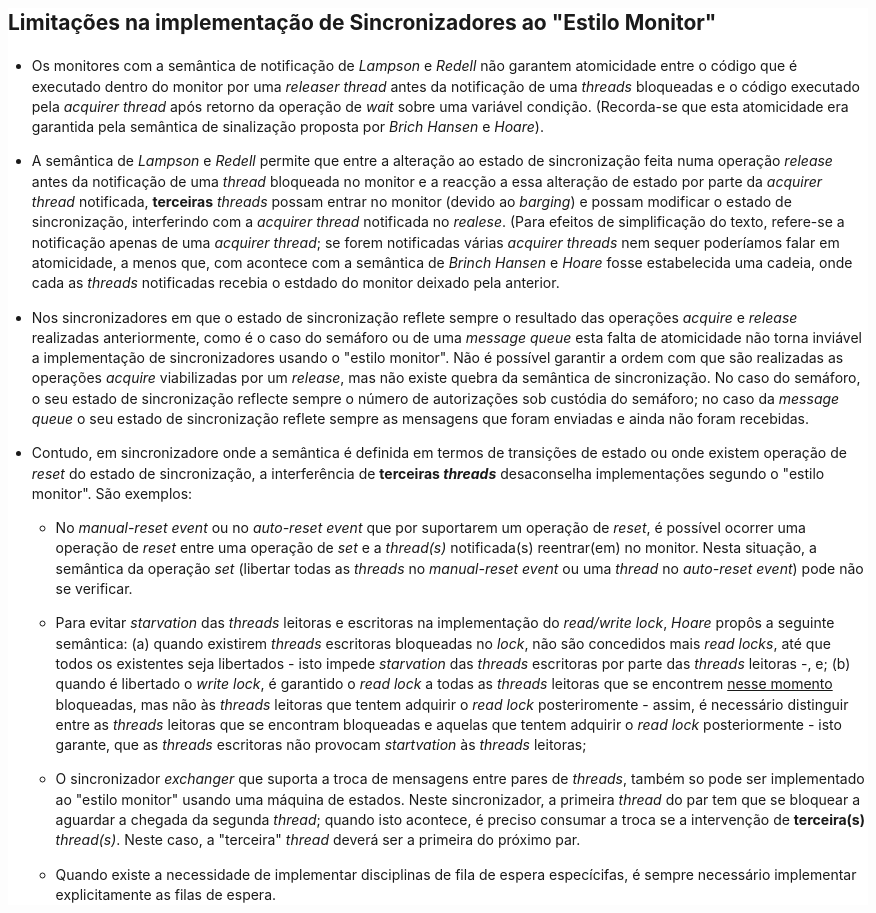 ## Limitações na implementação de Sincronizadores ao "Estilo Monitor"

- Os monitores com a semântica de notificação de *Lampson* e *Redell* não garantem atomicidade entre o código que é executado dentro do monitor por uma *releaser thread* antes da notificação de uma *threads* bloqueadas e o código executado pela *acquirer thread* após retorno da operação de *wait* sobre uma variável condição. (Recorda-se que esta atomicidade era garantida pela semântica de sinalização proposta por *Brich Hansen* e *Hoare*).

- A semântica de *Lampson* e *Redell* permite que entre a alteração ao estado de sincronização feita numa operação *release* antes da notificação de uma *thread* bloqueada no monitor e a reacção a essa alteração de estado por parte da *acquirer thread* notificada, **terceiras** *threads* possam entrar no monitor (devido ao *barging*) e possam modificar o estado de sincronização, interferindo com a *acquirer thread* notificada no *realese*. (Para efeitos de simplificação do texto, refere-se a notificação apenas de uma *acquirer thread*; se forem notificadas várias *acquirer threads* nem sequer poderíamos falar em atomicidade, a menos que, com acontece com a semântica de *Brinch Hansen* e *Hoare* fosse estabelecida uma cadeia, onde cada as *threads* notificadas recebia o estdado do monitor deixado pela anterior.

- Nos sincronizadores em que o estado de sincronização reflete sempre o resultado das operações *acquire* e *release* realizadas anteriormente, como é o caso do semáforo ou de uma *message queue* esta  falta de atomicidade não torna inviável a implementação de sincronizadores usando o "estilo monitor". Não é possível garantir a ordem com que são realizadas as operações *acquire* viabilizadas por um *release*, mas não existe quebra da semântica de sincronização. No caso do semáforo, o seu estado de sincronização reflecte sempre o número de autorizações sob custódia do semáforo; no caso da *message queue* o seu estado de sincronização reflete sempre as mensagens que foram enviadas e ainda não foram recebidas.

- Contudo, em sincronizadore onde a semântica é definida em termos de transições de estado ou onde existem operação de *reset* do estado de sincronização, a interferência de **terceiras *threads*** desaconselha implementações segundo o "estilo monitor". São exemplos:

	- No *manual-reset event* ou no *auto-reset event* que por suportarem um operação de *reset*, é possível ocorrer uma operação de *reset* entre uma operação de *set* e a *thread(s)* notificada(s) reentrar(em) no monitor. Nesta situação, a semântica da operação *set* (libertar todas as *threads* no *manual-reset event* ou uma *thread* no *auto-reset event*) pode não se verificar.
		
	- Para evitar *starvation* das *threads* leitoras e escritoras na implementação do *read/write lock*, *Hoare* propôs a seguinte semântica: (a) quando existirem *threads* escritoras bloqueadas no *lock*, não são concedidos mais *read locks*, até que todos os existentes seja libertados - isto impede *starvation* das *threads* escritoras por parte das *threads* leitoras -, e; (b) quando é libertado o *write lock*, é garantido o *read lock* a todas as *threads* leitoras que se encontrem <ins>nesse momento</ins> bloqueadas, mas não às *threads* leitoras que tentem adquirir o *read lock* posteriromente - assim, é necessário distinguir entre as *threads* leitoras que se encontram bloqueadas e aquelas que tentem adquirir o *read lock* posteriormente - isto garante, que as *threads* escritoras não provocam *startvation* às *threads* leitoras;
	
	- O sincronizador *exchanger* que suporta a troca de mensagens entre pares de *threads*, também so pode ser implementado ao "estilo monitor" usando uma máquina de estados. Neste sincronizador, a primeira *thread* do par tem que se bloquear a aguardar a chegada da segunda *thread*; quando isto acontece, é preciso consumar a troca se a intervenção de **terceira(s)** *thread(s)*. Neste caso, a "terceira" *thread* deverá ser a primeira do próximo par.
	
	- Quando existe a necessidade de implementar disciplinas de fila de espera especícifas, é sempre necessário implementar explicitamente as filas de espera.
	